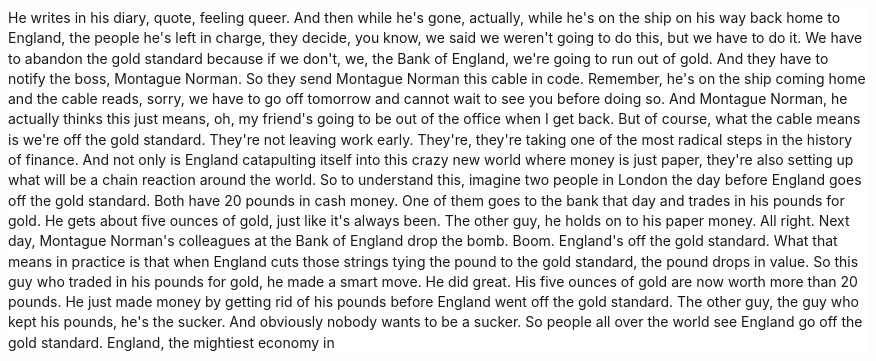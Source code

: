 He writes in his diary, quote, feeling queer.
And then while he's gone, actually, while
he's on the ship on his way back home to
England, the people he's left in charge, they
decide, you know, we said we weren't going
to do this, but we have to do it.
We have to abandon the gold standard because
if we don't, we, the Bank of England, we're
going to run out of gold.
And they have to notify the boss, Montague Norman.
So they send Montague Norman this cable in
code.
Remember, he's on the ship coming home and
the cable reads, sorry, we have to go
off tomorrow and cannot wait to see you
before doing so.
And Montague Norman, he actually thinks this
just means, oh, my friend's going to be
out of the office when I get back.
But of course, what the cable means is
we're off the gold standard.
They're not leaving work early.
They're, they're taking one of the most
radical steps in the history of finance.
And not only is England catapulting itself
into this crazy new world where money is
just paper, they're also setting up what
will be a chain reaction around the
world.
So to understand this, imagine two people
in London the day before England goes
off the gold standard.
Both have 20 pounds in cash money.
One of them goes to the bank that day
and trades in his pounds for gold.
He gets about five ounces of gold, just
like it's always been.
The other guy, he holds on to his paper
money.
All right.
Next day, Montague Norman's colleagues
at the Bank of England drop the bomb.
Boom.
England's off the gold standard.
What that means in practice is that
when England cuts those strings tying
the pound to the gold standard,
the pound drops in value.
So this guy who traded in his
pounds for gold, he made a smart
move.
He did great.
His five ounces of gold are now
worth more than 20 pounds.
He just made money by getting rid of
his pounds before England went off the
gold standard.
The other guy, the guy who kept his
pounds, he's the sucker.
And obviously nobody wants to be a
sucker.
So people all over the world see
England go off the gold standard.
England, the mightiest economy in